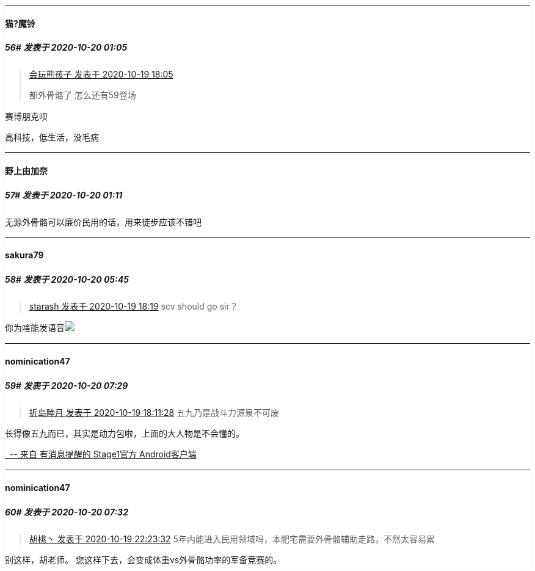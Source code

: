 -----

####  猫?魔铃  
##### 56#       发表于 2020-10-20 01:05


<blockquote><a href="httphttps://bbs.saraba1st.com/2b/forum.php?mod=redirect&amp;goto=findpost&amp;pid=49092003&amp;ptid=1965919" target="_blank">会玩熊孩子 发表于 2020-10-19 18:05</a>

都外骨骼了 怎么还有59登场</blockquote>
赛博朋克呗

高科技，低生活，没毛病


-----

####  野上由加奈  
##### 57#       发表于 2020-10-20 01:11


无源外骨骼可以廉价民用的话，用来徒步应该不错吧


-----

####  sakura79  
##### 58#       发表于 2020-10-20 05:45


<blockquote><a href="httphttps://bbs.saraba1st.com/2b/forum.php?mod=redirect&amp;goto=findpost&amp;pid=49092192&amp;ptid=1965919" target="_blank">starash 发表于 2020-10-19 18:19</a>
scv should go sir？</blockquote>
你为啥能发语音<img src="https://static.saraba1st.com/image/smiley/face2017/068.png" referrerpolicy="no-referrer">


-----

####  nominication47  
##### 59#       发表于 2020-10-20 07:29


<blockquote><a href="httphttps://bbs.saraba1st.com/2b/forum.php?mod=redirect&amp;goto=findpost&amp;pid=49092080&amp;ptid=1965919" target="_blank">折岛睦月 发表于 2020-10-19 18:11:28</a>
五九乃是战斗力源泉不可废</blockquote>长得像五九而已，其实是动力包啦，上面的大人物是不会懂的。

[  -- 来自 有消息提醒的 Stage1官方 Android客户端](https://www.coolapk.com/apk/140634)


-----

####  nominication47  
##### 60#       发表于 2020-10-20 07:32


<blockquote><a href="httphttps://bbs.saraba1st.com/2b/forum.php?mod=redirect&amp;goto=findpost&amp;pid=49095187&amp;ptid=1965919" target="_blank">胡桃丶 发表于 2020-10-19 22:23:32</a>
5年内能进入民用领域吗，本肥宅需要外骨骼辅助走路，不然太容易累</blockquote>别这样，胡老师。
您这样下去，会变成体重vs外骨骼功率的军备竞赛的。
